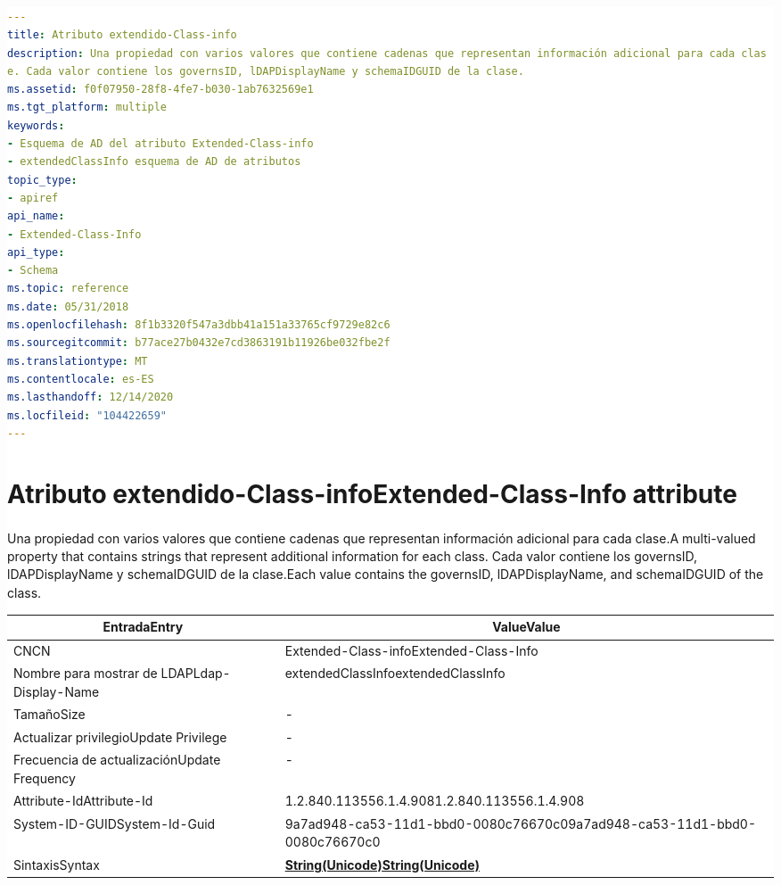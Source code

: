 ```yaml
---
title: Atributo extendido-Class-info
description: Una propiedad con varios valores que contiene cadenas que representan información adicional para cada clase. Cada valor contiene los governsID, lDAPDisplayName y schemaIDGUID de la clase.
ms.assetid: f0f07950-28f8-4fe7-b030-1ab7632569e1
ms.tgt_platform: multiple
keywords:
- Esquema de AD del atributo Extended-Class-info
- extendedClassInfo esquema de AD de atributos
topic_type:
- apiref
api_name:
- Extended-Class-Info
api_type:
- Schema
ms.topic: reference
ms.date: 05/31/2018
ms.openlocfilehash: 8f1b3320f547a3dbb41a151a33765cf9729e82c6
ms.sourcegitcommit: b77ace27b0432e7cd3863191b11926be032fbe2f
ms.translationtype: MT
ms.contentlocale: es-ES
ms.lasthandoff: 12/14/2020
ms.locfileid: "104422659"
---
```

# <a name="extended-class-info-attribute"></a><span data-ttu-id="fdd0e-106">Atributo extendido-Class-info</span><span class="sxs-lookup"><span data-stu-id="fdd0e-106">Extended-Class-Info attribute</span></span>

<span data-ttu-id="fdd0e-107">Una propiedad con varios valores que contiene cadenas que representan información adicional para cada clase.</span><span class="sxs-lookup"><span data-stu-id="fdd0e-107">A multi-valued property that contains strings that represent additional information for each class.</span></span> <span data-ttu-id="fdd0e-108">Cada valor contiene los governsID, lDAPDisplayName y schemaIDGUID de la clase.</span><span class="sxs-lookup"><span data-stu-id="fdd0e-108">Each value contains the governsID, lDAPDisplayName, and schemaIDGUID of the class.</span></span>



| <span data-ttu-id="fdd0e-109">Entrada</span><span class="sxs-lookup"><span data-stu-id="fdd0e-109">Entry</span></span> | <span data-ttu-id="fdd0e-110">Value</span><span class="sxs-lookup"><span data-stu-id="fdd0e-110">Value</span></span> |
|-------------------|---------------------------------------------|
| <span data-ttu-id="fdd0e-111">CN</span><span class="sxs-lookup"><span data-stu-id="fdd0e-111">CN</span></span>                | <span data-ttu-id="fdd0e-112">Extended-Class-info</span><span class="sxs-lookup"><span data-stu-id="fdd0e-112">Extended-Class-Info</span></span>                         |
| <span data-ttu-id="fdd0e-113">Nombre para mostrar de LDAP</span><span class="sxs-lookup"><span data-stu-id="fdd0e-113">Ldap-Display-Name</span></span> | <span data-ttu-id="fdd0e-114">extendedClassInfo</span><span class="sxs-lookup"><span data-stu-id="fdd0e-114">extendedClassInfo</span></span>                           |
| <span data-ttu-id="fdd0e-115">Tamaño</span><span class="sxs-lookup"><span data-stu-id="fdd0e-115">Size</span></span>              | \-                                          |
| <span data-ttu-id="fdd0e-116">Actualizar privilegio</span><span class="sxs-lookup"><span data-stu-id="fdd0e-116">Update Privilege</span></span>  | \-                                          |
| <span data-ttu-id="fdd0e-117">Frecuencia de actualización</span><span class="sxs-lookup"><span data-stu-id="fdd0e-117">Update Frequency</span></span>  | \-                                          |
| <span data-ttu-id="fdd0e-118">Attribute-Id</span><span class="sxs-lookup"><span data-stu-id="fdd0e-118">Attribute-Id</span></span>      | <span data-ttu-id="fdd0e-119">1.2.840.113556.1.4.908</span><span class="sxs-lookup"><span data-stu-id="fdd0e-119">1.2.840.113556.1.4.908</span></span>                      |
| <span data-ttu-id="fdd0e-120">System-ID-GUID</span><span class="sxs-lookup"><span data-stu-id="fdd0e-120">System-Id-Guid</span></span>    | <span data-ttu-id="fdd0e-121">9a7ad948-ca53-11d1-bbd0-0080c76670c0</span><span class="sxs-lookup"><span data-stu-id="fdd0e-121">9a7ad948-ca53-11d1-bbd0-0080c76670c0</span></span>        |
| <span data-ttu-id="fdd0e-122">Sintaxis</span><span class="sxs-lookup"><span data-stu-id="fdd0e-122">Syntax</span></span>            | [<span data-ttu-id="fdd0e-123">**String(Unicode)**</span><span class="sxs-lookup"><span data-stu-id="fdd0e-123">**String(Unicode)**</span></span>](s-string-unicode.md) |
